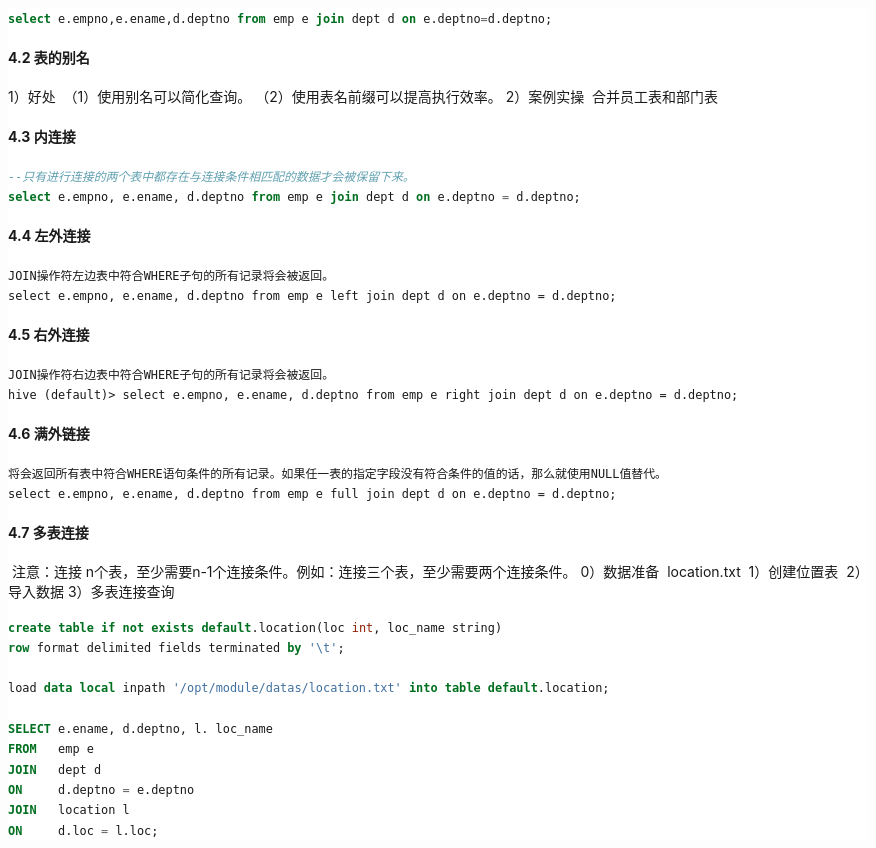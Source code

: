 ```sql
select e.empno,e.ename,d.deptno from emp e join dept d on e.deptno=d.deptno;
```

#### 4.2 表的别名

1）好处
​	（1）使用别名可以简化查询。
​	（2）使用表名前缀可以提高执行效率。
2）案例实操
​	合并员工表和部门表

#### 4.3 内连接

```sql
--只有进行连接的两个表中都存在与连接条件相匹配的数据才会被保留下来。
select e.empno, e.ename, d.deptno from emp e join dept d on e.deptno = d.deptno;
```

#### 4.4 左外连接

```
JOIN操作符左边表中符合WHERE子句的所有记录将会被返回。
select e.empno, e.ename, d.deptno from emp e left join dept d on e.deptno = d.deptno;
```

#### 4.5 右外连接

```
JOIN操作符右边表中符合WHERE子句的所有记录将会被返回。
hive (default)> select e.empno, e.ename, d.deptno from emp e right join dept d on e.deptno = d.deptno;
```

#### 4.6 满外链接

```
将会返回所有表中符合WHERE语句条件的所有记录。如果任一表的指定字段没有符合条件的值的话，那么就使用NULL值替代。
select e.empno, e.ename, d.deptno from emp e full join dept d on e.deptno = d.deptno;
```

#### 4.7 多表连接

​	注意：连接 n个表，至少需要n-1个连接条件。例如：连接三个表，至少需要两个连接条件。
​	0）数据准备
​		location.txt
​	1）创建位置表
​	2）导入数据
​	3）多表连接查询

```sql
create table if not exists default.location(loc int, loc_name string)
row format delimited fields terminated by '\t';

load data local inpath '/opt/module/datas/location.txt' into table default.location;
 
SELECT e.ename, d.deptno, l. loc_name
FROM   emp e 
JOIN   dept d
ON     d.deptno = e.deptno 
JOIN   location l
ON     d.loc = l.loc;
```
